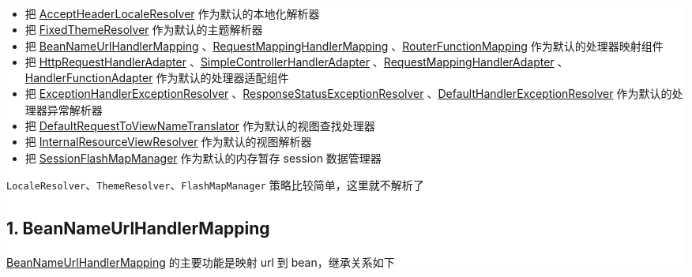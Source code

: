 - 把 [AcceptHeaderLocaleResolver](https://github.com/spring-projects/spring-framework/blob/v5.3.10/spring-webmvc/src/main/java/org/springframework/web/servlet/i18n/AcceptHeaderLocaleResolver.java)
  作为默认的本地化解析器
- 把 [FixedThemeResolver](https://github.com/spring-projects/spring-framework/blob/v5.3.10/spring-webmvc/src/main/java/org/springframework/web/servlet/theme/FixedThemeResolver.java)
  作为默认的主题解析器
- 把 [BeanNameUrlHandlerMapping](https://github.com/spring-projects/spring-framework/blob/v5.3.10/spring-webmvc/src/main/java/org/springframework/web/servlet/handler/BeanNameUrlHandlerMapping.java)
  、[RequestMappingHandlerMapping](https://github.com/spring-projects/spring-framework/blob/v5.3.10/spring-webmvc/src/main/java/org/springframework/web/servlet/mvc/method/annotation/RequestMappingHandlerMapping.java)
  、[RouterFunctionMapping](https://github.com/spring-projects/spring-framework/blob/v5.3.10/spring-webmvc/src/main/java/org/springframework/web/servlet/function/support/RouterFunctionMapping.java)
  作为默认的处理器映射组件
- 把 [HttpRequestHandlerAdapter](https://github.com/spring-projects/spring-framework/blob/v5.3.10/spring-webmvc/src/main/java/org/springframework/web/servlet/mvc/HttpRequestHandlerAdapter.java)
  、[SimpleControllerHandlerAdapter](https://github.com/spring-projects/spring-framework/blob/v5.3.10/spring-webmvc/src/main/java/org/springframework/web/servlet/mvc/SimpleControllerHandlerAdapter.java)
  、[RequestMappingHandlerAdapter](https://github.com/spring-projects/spring-framework/blob/v5.3.10/spring-webmvc/src/main/java/org/springframework/web/servlet/mvc/method/annotation/RequestMappingHandlerAdapter.java)
  、[HandlerFunctionAdapter](https://github.com/spring-projects/spring-framework/blob/v5.3.10/spring-webmvc/src/main/java/org/springframework/web/servlet/function/support/HandlerFunctionAdapter.java)
  作为默认的处理器适配组件
- 把 [ExceptionHandlerExceptionResolver](https://github.com/spring-projects/spring-framework/blob/v5.3.10/spring-webmvc/src/main/java/org/springframework/web/servlet/mvc/method/annotation/ExceptionHandlerExceptionResolver.java)
  、[ResponseStatusExceptionResolver](https://github.com/spring-projects/spring-framework/blob/v5.3.10/spring-webmvc/src/main/java/org/springframework/web/servlet/mvc/annotation/ResponseStatusExceptionResolver.java)
  、[DefaultHandlerExceptionResolver](https://github.com/spring-projects/spring-framework/blob/v5.3.10/spring-webmvc/src/main/java/org/springframework/web/servlet/mvc/support/DefaultHandlerExceptionResolver.java)
  作为默认的处理器异常解析器
- 把 [DefaultRequestToViewNameTranslator](https://github.com/spring-projects/spring-framework/blob/v5.3.10/spring-webmvc/src/main/java/org/springframework/web/servlet/view/DefaultRequestToViewNameTranslator.java)
  作为默认的视图查找处理器
- 把 [InternalResourceViewResolver](https://github.com/spring-projects/spring-framework/blob/v5.3.10/spring-webmvc/src/main/java/org/springframework/web/servlet/view/InternalResourceViewResolver.java)
  作为默认的视图解析器
- 把 [SessionFlashMapManager](https://github.com/spring-projects/spring-framework/blob/v5.3.10/spring-webmvc/src/main/java/org/springframework/web/servlet/support/SessionFlashMapManager.java)
  作为默认的内存暂存 session 数据管理器

`LocaleResolver`、`ThemeResolver`、`FlashMapManager` 策略比较简单，这里就不解析了

## 1. BeanNameUrlHandlerMapping

[BeanNameUrlHandlerMapping](https://github.com/spring-projects/spring-framework/blob/v5.3.10/spring-webmvc/src/main/java/org/springframework/web/servlet/handler/BeanNameUrlHandlerMapping.java)
的主要功能是映射 url 到 bean，继承关系如下
